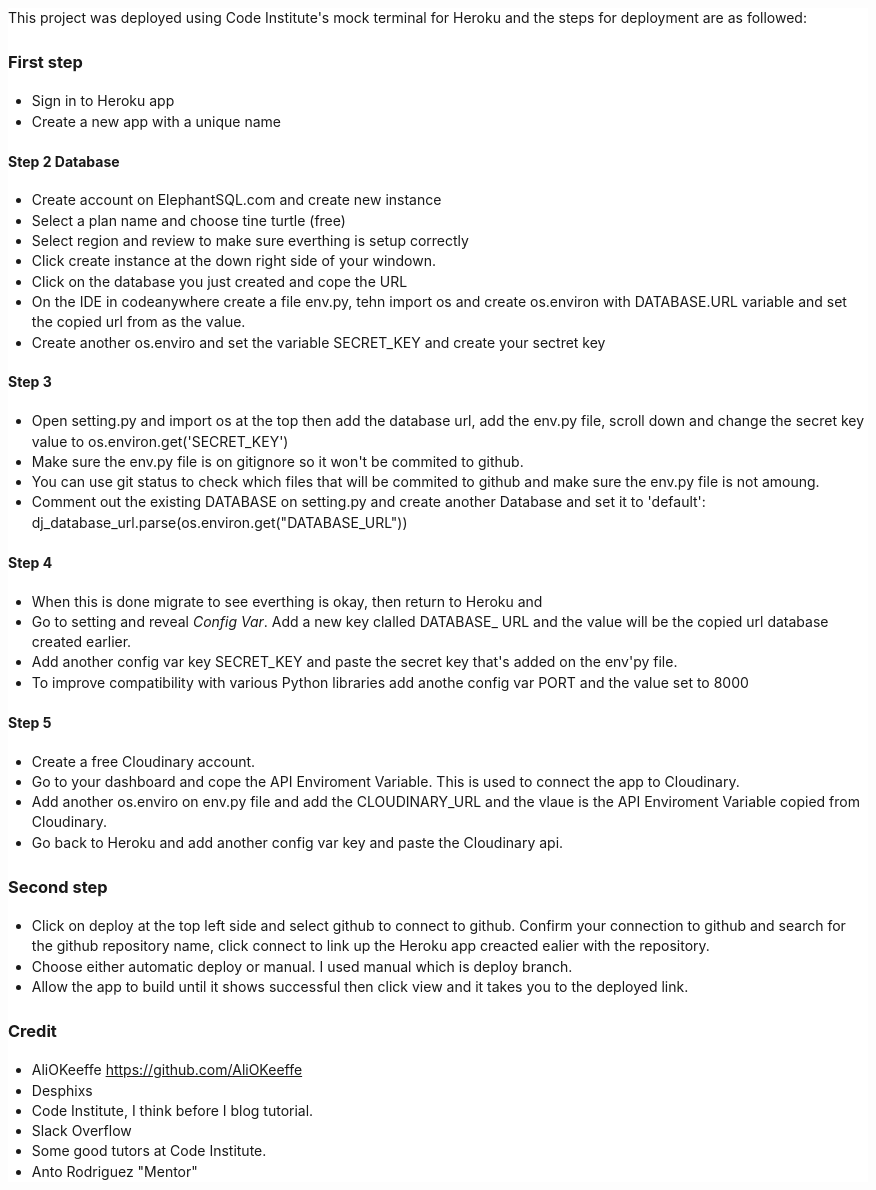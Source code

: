 This project was deployed using Code Institute's mock terminal for Heroku and the steps for deployment are as followed:

### First step

- Sign in to Heroku app
- Create a new app with a unique name

#### Step 2 Database

- Create account on ElephantSQL.com and create new instance
- Select a plan name and choose tine turtle (free)
- Select region and review to make sure everthing is setup correctly
- Click create instance at the down right side of your windown.
- Click on the database you just created and cope the URL
- On the IDE in codeanywhere create a file env.py, tehn import os and create os.environ with DATABASE.URL variable and set the copied url from as the value.
- Create another os.enviro and set the variable SECRET_KEY and create your sectret key

#### Step 3

- Open setting.py and import os at the top then add the database url, add the env.py file, scroll down and change the secret key value to os.environ.get('SECRET_KEY')
- Make sure the env.py file is on gitignore so it won't be commited to github.
- You can use git status to check which files that will be commited to github and make sure the env.py file is not amoung.
- Comment out the existing DATABASE on setting.py and create another Database and set it to
     'default': dj_database_url.parse(os.environ.get("DATABASE_URL"))

#### Step 4

- When this is done migrate to see everthing is okay, then return to Heroku and
- Go to setting and reveal _Config Var_. Add a new key clalled DATABASE_ URL and the value will be the copied url database created earlier.
- Add another config var key SECRET_KEY and paste the secret key that's added on the env'py file.
- To improve compatibility with various Python libraries add anothe config var PORT and the value set to 8000

#### Step 5

- Create a free Cloudinary account.
- Go to your dashboard and cope the API Enviroment Variable. This is used to connect the app to Cloudinary.
- Add another os.enviro on env.py file and add the CLOUDINARY_URL and the vlaue is the API Enviroment Variable copied from Cloudinary.
- Go back to Heroku and add another config var key and paste the Cloudinary api.

### Second step

- Click on deploy at the top left side and select github to connect to github. Confirm your connection to github and search for the github repository name, click connect to link up the Heroku app creacted ealier with the repository.
- Choose either automatic deploy or manual. I used manual which is deploy branch.
- Allow the app to build until it shows successful then click view and it takes you to the deployed link.

### Credit

- AliOKeeffe <https://github.com/AliOKeeffe>
- Desphixs
- Code Institute, I think before I blog tutorial.
- Slack Overflow
- Some good tutors at Code Institute.
- Anto Rodriguez "Mentor"